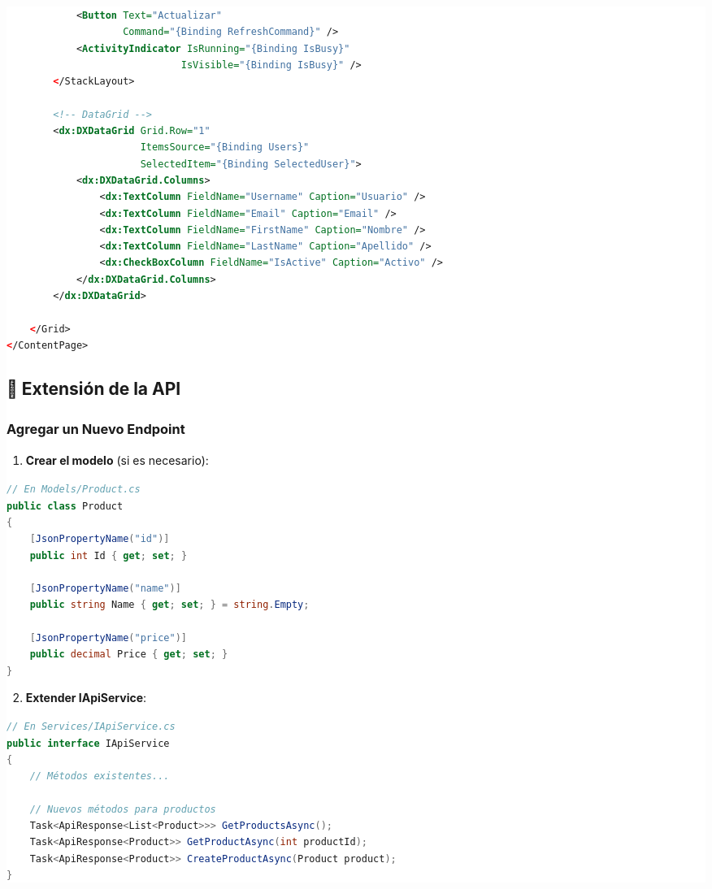 ```xml
            <Button Text="Actualizar" 
                    Command="{Binding RefreshCommand}" />
            <ActivityIndicator IsRunning="{Binding IsBusy}" 
                              IsVisible="{Binding IsBusy}" />
        </StackLayout>
        
        <!-- DataGrid -->
        <dx:DXDataGrid Grid.Row="1" 
                       ItemsSource="{Binding Users}"
                       SelectedItem="{Binding SelectedUser}">
            <dx:DXDataGrid.Columns>
                <dx:TextColumn FieldName="Username" Caption="Usuario" />
                <dx:TextColumn FieldName="Email" Caption="Email" />
                <dx:TextColumn FieldName="FirstName" Caption="Nombre" />
                <dx:TextColumn FieldName="LastName" Caption="Apellido" />
                <dx:CheckBoxColumn FieldName="IsActive" Caption="Activo" />
            </dx:DXDataGrid.Columns>
        </dx:DXDataGrid>
        
    </Grid>
</ContentPage>
```

## 🔧 Extensión de la API

### Agregar un Nuevo Endpoint

1. **Crear el modelo** (si es necesario):

```csharp
// En Models/Product.cs
public class Product
{
    [JsonPropertyName("id")]
    public int Id { get; set; }
    
    [JsonPropertyName("name")]
    public string Name { get; set; } = string.Empty;
    
    [JsonPropertyName("price")]
    public decimal Price { get; set; }
}
```

2. **Extender IApiService**:

```csharp
// En Services/IApiService.cs
public interface IApiService
{
    // Métodos existentes...
    
    // Nuevos métodos para productos
    Task<ApiResponse<List<Product>>> GetProductsAsync();
    Task<ApiResponse<Product>> GetProductAsync(int productId);
    Task<ApiResponse<Product>> CreateProductAsync(Product product);
}
```
